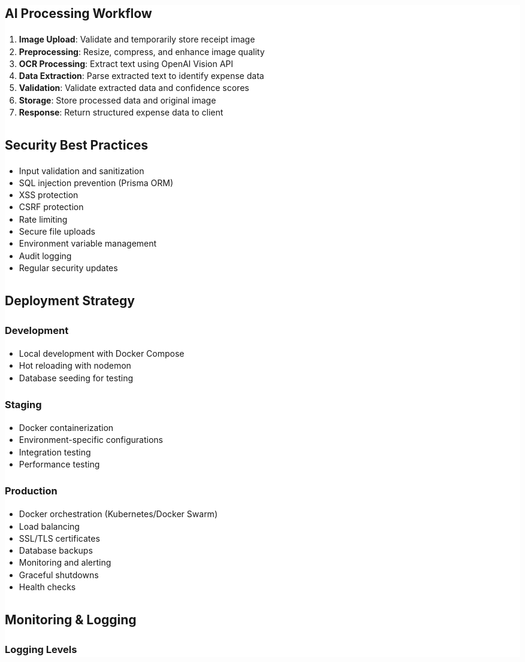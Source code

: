 ## AI Processing Workflow

1. **Image Upload**: Validate and temporarily store receipt image
2. **Preprocessing**: Resize, compress, and enhance image quality
3. **OCR Processing**: Extract text using OpenAI Vision API
4. **Data Extraction**: Parse extracted text to identify expense data
5. **Validation**: Validate extracted data and confidence scores
6. **Storage**: Store processed data and original image
7. **Response**: Return structured expense data to client

## Security Best Practices

- Input validation and sanitization
- SQL injection prevention (Prisma ORM)
- XSS protection
- CSRF protection
- Rate limiting
- Secure file uploads
- Environment variable management
- Audit logging
- Regular security updates

## Deployment Strategy

### Development

- Local development with Docker Compose
- Hot reloading with nodemon
- Database seeding for testing

### Staging

- Docker containerization
- Environment-specific configurations
- Integration testing
- Performance testing

### Production

- Docker orchestration (Kubernetes/Docker Swarm)
- Load balancing
- SSL/TLS certificates
- Database backups
- Monitoring and alerting
- Graceful shutdowns
- Health checks

## Monitoring & Logging

### Logging Levels
